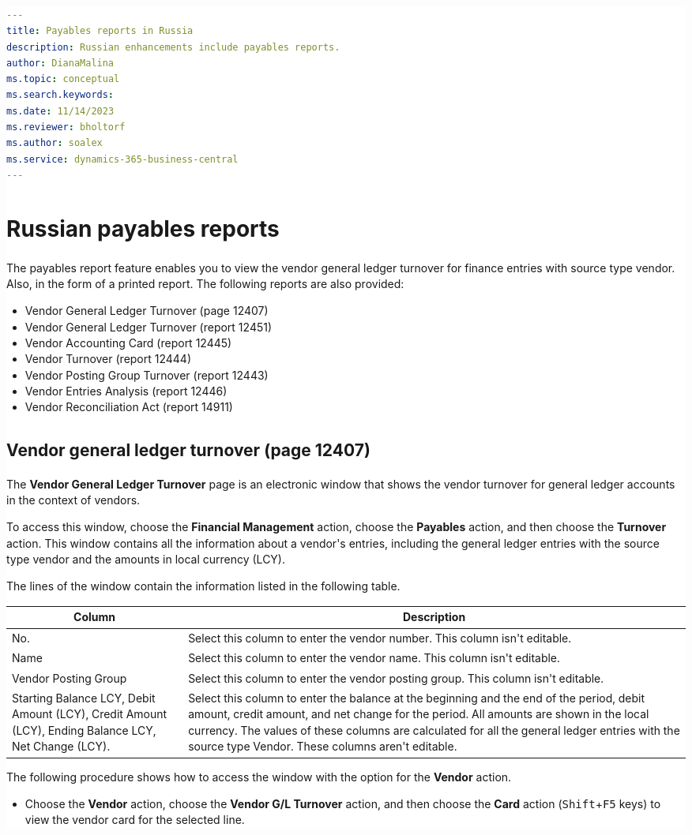 ```yaml
---
title: Payables reports in Russia
description: Russian enhancements include payables reports.
author: DianaMalina
ms.topic: conceptual
ms.search.keywords:
ms.date: 11/14/2023
ms.reviewer: bholtorf
ms.author: soalex
ms.service: dynamics-365-business-central
---
```


# Russian payables reports

The payables report feature enables you to view the vendor general ledger turnover for finance entries with source type vendor. Also, in the form of a printed report. The following reports are also provided:

- Vendor General Ledger Turnover (page 12407)
- Vendor General Ledger Turnover (report 12451)
- Vendor Accounting Card (report 12445)
- Vendor Turnover (report 12444)
- Vendor Posting Group Turnover (report 12443)
- Vendor Entries Analysis (report 12446)
- Vendor Reconciliation Act (report 14911)

## Vendor general ledger turnover (page 12407)

The **Vendor General Ledger Turnover** page is an electronic window that shows the vendor turnover for general ledger accounts in the context of vendors.

To access this window, choose the **Financial Management** action, choose the **Payables** action, and then choose the **Turnover** action. This window contains all the information about a vendor's entries, including the general ledger entries with the source type vendor and the amounts in local currency (LCY).

The lines of the window contain the information listed in the following table.

| Column                                                       | Description                                                  |
| ------------------------------------------------------------ | ------------------------------------------------------------ |
| No.                                                          | Select this column to enter the vendor number. This column isn't editable. |
| Name                                                         | Select this column to enter the vendor name. This column isn't editable. |
| Vendor Posting Group                                         | Select this column to enter the vendor posting group. This column isn't editable. |
| Starting Balance LCY,   Debit Amount (LCY),   Credit Amount (LCY),   Ending Balance LCY,   Net Change (LCY). | Select this column to enter the balance at the beginning and the end of the period, debit amount, credit amount, and net change for the period. All amounts are shown in the local currency.   The values of these columns are calculated for all the general ledger entries with the source type Vendor.   These columns aren't editable. |

The following procedure shows how to access the window with the option for the **Vendor** action.

- Choose the **Vendor** action, choose the **Vendor G/L Turnover** action, and then choose the **Card** action (<kbd>Shift</kbd>+<kbd>F5</kbd> keys) to view the vendor card for the selected line.
